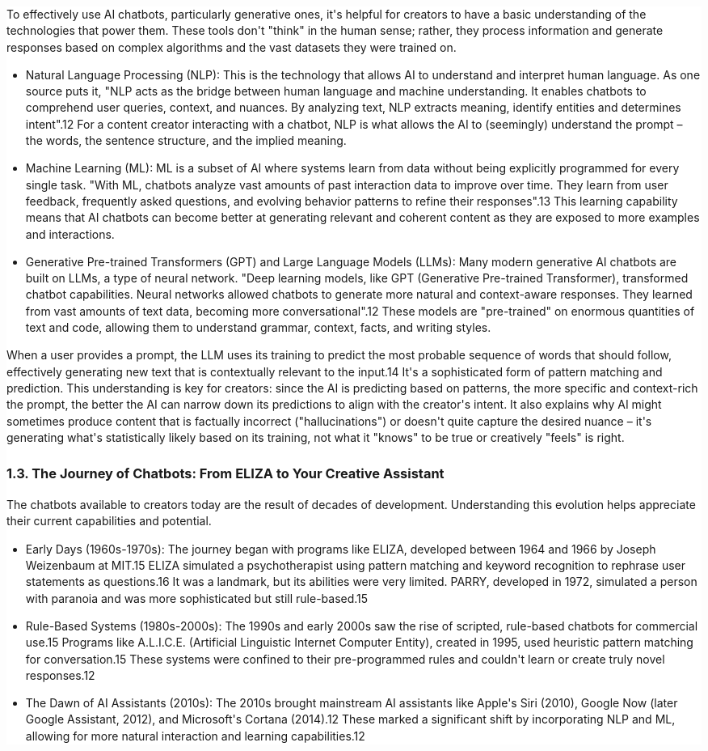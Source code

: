 To effectively use AI chatbots, particularly generative ones, it's helpful for creators to have a basic understanding of the technologies that power them. These tools don't "think" in the human sense; rather, they process information and generate responses based on complex algorithms and the vast datasets they were trained on.

- Natural Language Processing (NLP): This is the technology that allows AI to understand and interpret human language. As one source puts it, "NLP acts as the bridge between human language and machine understanding. It enables chatbots to comprehend user queries, context, and nuances. By analyzing text, NLP extracts meaning, identify entities and determines intent".12 For a content creator interacting with a chatbot, NLP is what allows the AI to (seemingly) understand the prompt – the words, the sentence structure, and the implied meaning.
    
- Machine Learning (ML): ML is a subset of AI where systems learn from data without being explicitly programmed for every single task. "With ML, chatbots analyze vast amounts of past interaction data to improve over time. They learn from user feedback, frequently asked questions, and evolving behavior patterns to refine their responses".13 This learning capability means that AI chatbots can become better at generating relevant and coherent content as they are exposed to more examples and interactions.
    
- Generative Pre-trained Transformers (GPT) and Large Language Models (LLMs): Many modern generative AI chatbots are built on LLMs, a type of neural network. "Deep learning models, like GPT (Generative Pre-trained Transformer), transformed chatbot capabilities. Neural networks allowed chatbots to generate more natural and context-aware responses. They learned from vast amounts of text data, becoming more conversational".12 These models are "pre-trained" on enormous quantities of text and code, allowing them to understand grammar, context, facts, and writing styles.
    

When a user provides a prompt, the LLM uses its training to predict the most probable sequence of words that should follow, effectively generating new text that is contextually relevant to the input.14 It's a sophisticated form of pattern matching and prediction. This understanding is key for creators: since the AI is predicting based on patterns, the more specific and context-rich the prompt, the better the AI can narrow down its predictions to align with the creator's intent. It also explains why AI might sometimes produce content that is factually incorrect ("hallucinations") or doesn't quite capture the desired nuance – it's generating what's statistically likely based on its training, not what it "knows" to be true or creatively "feels" is right.

### 1.3. The Journey of Chatbots: From ELIZA to Your Creative Assistant

The chatbots available to creators today are the result of decades of development. Understanding this evolution helps appreciate their current capabilities and potential.

- Early Days (1960s-1970s): The journey began with programs like ELIZA, developed between 1964 and 1966 by Joseph Weizenbaum at MIT.15 ELIZA simulated a psychotherapist using pattern matching and keyword recognition to rephrase user statements as questions.16 It was a landmark, but its abilities were very limited. PARRY, developed in 1972, simulated a person with paranoia and was more sophisticated but still rule-based.15
    
- Rule-Based Systems (1980s-2000s): The 1990s and early 2000s saw the rise of scripted, rule-based chatbots for commercial use.15 Programs like A.L.I.C.E. (Artificial Linguistic Internet Computer Entity), created in 1995, used heuristic pattern matching for conversation.15 These systems were confined to their pre-programmed rules and couldn't learn or create truly novel responses.12
    
- The Dawn of AI Assistants (2010s): The 2010s brought mainstream AI assistants like Apple's Siri (2010), Google Now (later Google Assistant, 2012), and Microsoft's Cortana (2014).12 These marked a significant shift by incorporating NLP and ML, allowing for more natural interaction and learning capabilities.12
    